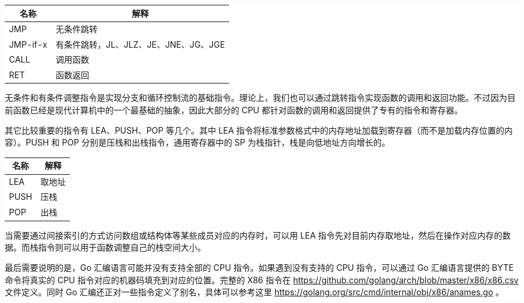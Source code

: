 | 名称      | 解释 |
| -------- | --- |
| JMP      | 无条件跳转 |
| JMP-if-x | 有条件跳转，JL、JLZ、JE、JNE、JG、JGE |
| CALL     | 调用函数 |
| RET      | 函数返回 |

无条件和有条件调整指令是实现分支和循环控制流的基础指令。理论上，我们也可以通过跳转指令实现函数的调用和返回功能。不过因为目前函数已经是现代计算机中的一个最基础的抽象，因此大部分的 CPU 都针对函数的调用和返回提供了专有的指令和寄存器。

其它比较重要的指令有 LEA、PUSH、POP 等几个。其中 LEA 指令将标准参数格式中的内存地址加载到寄存器（而不是加载内存位置的内容）。PUSH 和 POP 分别是压栈和出栈指令，通用寄存器中的 SP 为栈指针，栈是向低地址方向增长的。

| 名称 |  解释  |
| ---- | ------ |
| LEA  | 取地址 |
| PUSH | 压栈   |
| POP  | 出栈   |

当需要通过间接索引的方式访问数组或结构体等某些成员对应的内存时，可以用 LEA 指令先对目前内存取地址，然后在操作对应内存的数据。而栈指令则可以用于函数调整自己的栈空间大小。

最后需要说明的是，Go 汇编语言可能并没有支持全部的 CPU 指令。如果遇到没有支持的 CPU 指令，可以通过 Go 汇编语言提供的 BYTE 命令将真实的 CPU 指令对应的机器码填充到对应的位置。完整的 X86 指令在 https://github.com/golang/arch/blob/master/x86/x86.csv 文件定义。同时 Go 汇编还正对一些指令定义了别名，具体可以参考这里 https://golang.org/src/cmd/internal/obj/x86/anames.go 。

